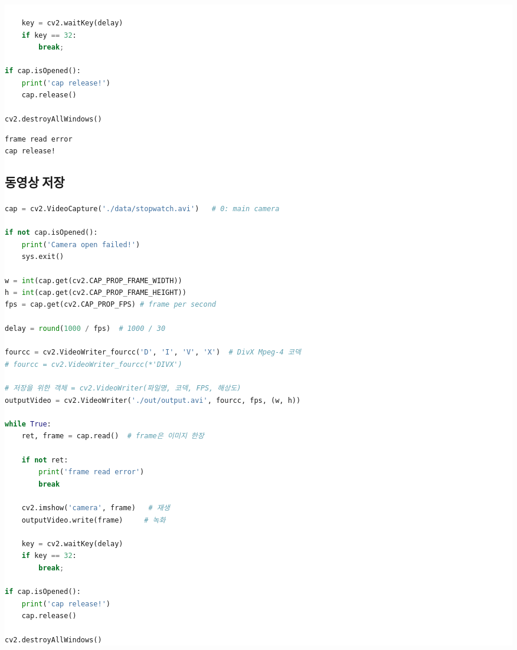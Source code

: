 ```python

    key = cv2.waitKey(delay)
    if key == 32:
        break;

if cap.isOpened():
    print('cap release!')
    cap.release()

cv2.destroyAllWindows()
```

```
frame read error
cap release!
```

## 동영상 저장

```python
cap = cv2.VideoCapture('./data/stopwatch.avi')   # 0: main camera

if not cap.isOpened():
    print('Camera open failed!')
    sys.exit()

w = int(cap.get(cv2.CAP_PROP_FRAME_WIDTH))
h = int(cap.get(cv2.CAP_PROP_FRAME_HEIGHT))
fps = cap.get(cv2.CAP_PROP_FPS) # frame per second

delay = round(1000 / fps)  # 1000 / 30

fourcc = cv2.VideoWriter_fourcc('D', 'I', 'V', 'X')  # DivX Mpeg-4 코덱
# fourcc = cv2.VideoWriter_fourcc(*'DIVX')

# 저장을 위한 객체 = cv2.VideoWriter(파일명, 코덱, FPS, 해상도)
outputVideo = cv2.VideoWriter('./out/output.avi', fourcc, fps, (w, h))

while True:
    ret, frame = cap.read()  # frame은 이미지 한장

    if not ret:
        print('frame read error')
        break

    cv2.imshow('camera', frame)   # 재생
    outputVideo.write(frame)     # 녹화

    key = cv2.waitKey(delay)
    if key == 32:
        break;

if cap.isOpened():
    print('cap release!')
    cap.release()

cv2.destroyAllWindows()
```
